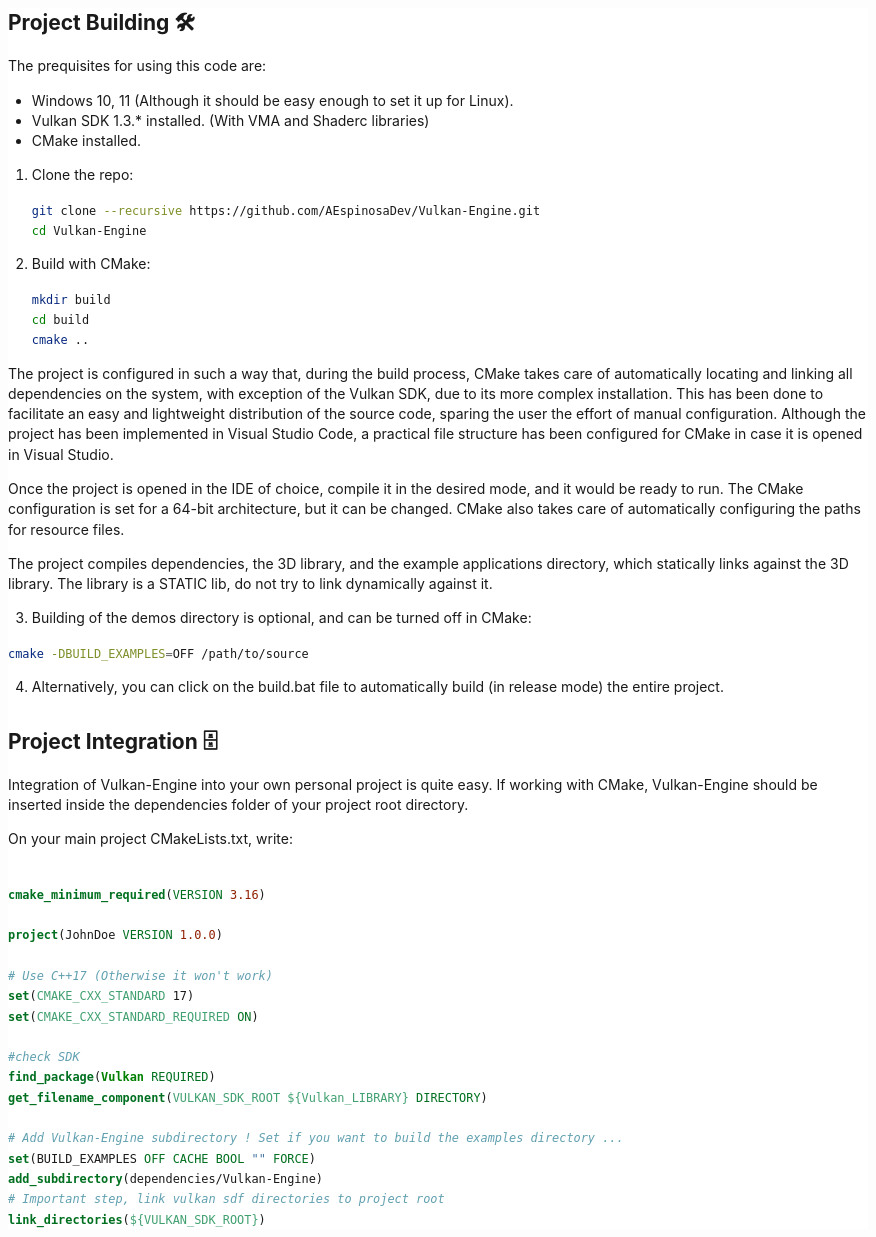 ## Project Building 🛠️

The prequisites for using this code are:

- Windows 10, 11 (Although it should be easy enough to set it up for Linux).
- Vulkan SDK 1.3.* installed. (With VMA and Shaderc libraries)
- CMake installed.

1. Clone the repo:
   ```bash
   git clone --recursive https://github.com/AEspinosaDev/Vulkan-Engine.git
   cd Vulkan-Engine
   ```
2. Build with CMake:
   ```bash
   mkdir build
   cd build
   cmake ..
   ```

The project is configured in such a way that, during the build process, CMake takes care of automatically locating and linking all dependencies on the system, with exception of the Vulkan SDK, due to its more complex installation. This has been done to facilitate an easy and lightweight distribution of the source code, sparing the user the effort of manual configuration. Although the project has been implemented in Visual Studio Code, a practical file structure has been configured for CMake in case it is opened in Visual Studio.

Once the project is opened in the IDE of choice, compile it in the desired mode, and it would be ready to run. The CMake configuration is set for a 64-bit architecture, but it can be changed. CMake also takes care of automatically configuring the paths for resource files.

The project compiles dependencies, the 3D library, and the example applications directory, which statically links against the 3D library. The library is a STATIC lib, do not try to link dynamically against it.

3. Building of the demos directory is optional, and can be turned off in CMake:
```bash
cmake -DBUILD_EXAMPLES=OFF /path/to/source
```
4. Alternatively, you can click on the build.bat file to automatically build (in release mode) the entire project.

## Project Integration 🗄️

Integration of Vulkan-Engine into your own personal project is quite easy. If working with CMake, Vulkan-Engine should be inserted inside the dependencies folder of your project root directory.

On your main project CMakeLists.txt, write:

```cmake

cmake_minimum_required(VERSION 3.16)

project(JohnDoe VERSION 1.0.0)

# Use C++17 (Otherwise it won't work)
set(CMAKE_CXX_STANDARD 17)
set(CMAKE_CXX_STANDARD_REQUIRED ON)

#check SDK
find_package(Vulkan REQUIRED)
get_filename_component(VULKAN_SDK_ROOT ${Vulkan_LIBRARY} DIRECTORY)

# Add Vulkan-Engine subdirectory ! Set if you want to build the examples directory ...
set(BUILD_EXAMPLES OFF CACHE BOOL "" FORCE)
add_subdirectory(dependencies/Vulkan-Engine)
# Important step, link vulkan sdf directories to project root
link_directories(${VULKAN_SDK_ROOT})
```
